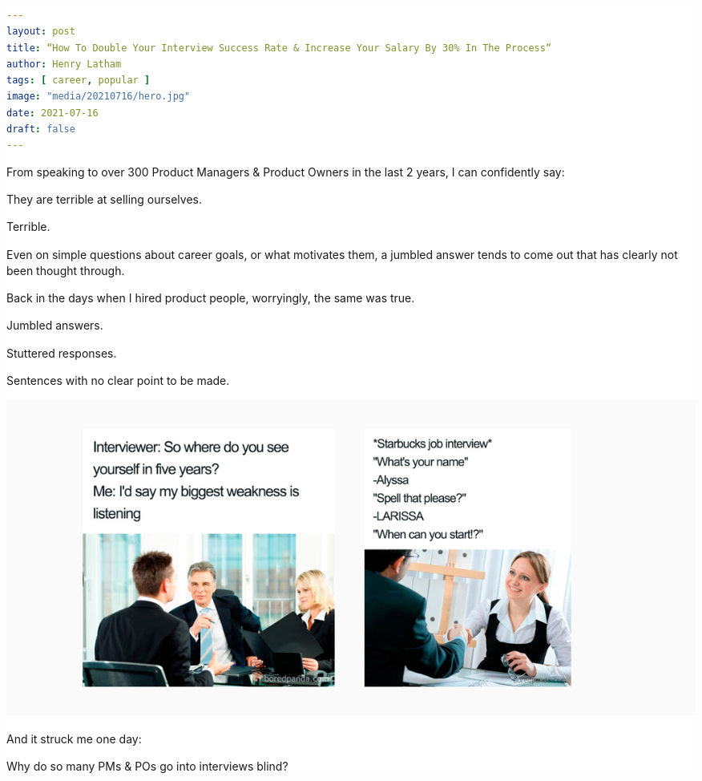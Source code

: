 ```yaml
---
layout: post
title: “How To Double Your Interview Success Rate & Increase Your Salary By 30% In The Process“
author: Henry Latham
tags: [ career, popular ]
image: "media/20210716/hero.jpg"
date: 2021-07-16
draft: false
---
```


From speaking to over 300 Product Managers & Product Owners in the last 2 years, I can confidently say:

They are terrible at selling ourselves.

Terrible.

Even on simple questions about career goals, or what motivates them, a jumbled answer tends to come out that has clearly not been thought through.

Back in the days when I hired product people, worryingly, the same was true.

Jumbled answers.

Stuttered responses.

Sentences with no clear point to be made.

<img src="./media/20210716/image1.jpg" alt="asd">

And it struck me one day:

Why do so many PMs & POs go into interviews blind?
